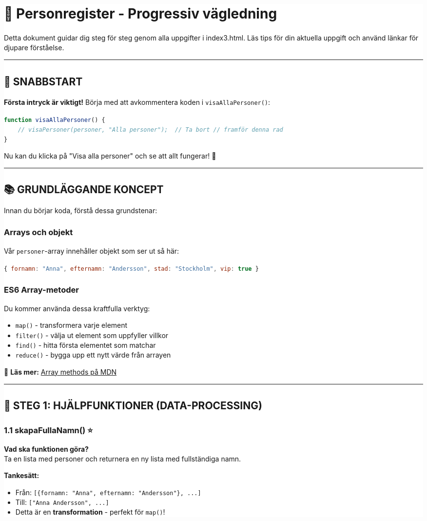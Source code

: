 # 🎯 Personregister - Progressiv vägledning

Detta dokument guidar dig steg för steg genom alla uppgifter i index3.html. Läs tips för din aktuella uppgift och använd länkar för djupare förståelse.

---

## 🚀 SNABBSTART

**Första intryck är viktigt!** Börja med att avkommentera koden i `visaAllaPersoner()`:

```javascript
function visaAllaPersoner() {
    // visaPersoner(personer, "Alla personer");  // Ta bort // framför denna rad
}
```

Nu kan du klicka på "Visa alla personer" och se att allt fungerar! 🎉

---

## 📚 GRUNDLÄGGANDE KONCEPT

Innan du börjar koda, förstå dessa grundstenar:

### Arrays och objekt
Vår `personer`-array innehåller objekt som ser ut så här:
```javascript
{ fornamn: "Anna", efternamn: "Andersson", stad: "Stockholm", vip: true }
```

### ES6 Array-metoder
Du kommer använda dessa kraftfulla verktyg:
- `map()` - transformera varje element
- `filter()` - välja ut element som uppfyller villkor  
- `find()` - hitta första elementet som matchar
- `reduce()` - bygga upp ett nytt värde från arrayen

📖 **Läs mer:** [Array methods på MDN](https://developer.mozilla.org/en-US/docs/Web/JavaScript/Reference/Global_Objects/Array)

---

## 🎯 STEG 1: HJÄLPFUNKTIONER (DATA-PROCESSING)

### 1.1 skapaFullaNamn() ⭐
**Vad ska funktionen göra?**  
Ta en lista med personer och returnera en ny lista med fullständiga namn.

**Tankesätt:**
- Från: `[{fornamn: "Anna", efternamn: "Andersson"}, ...]`
- Till: `["Anna Andersson", ...]`
- Detta är en **transformation** - perfekt för `map()`!
